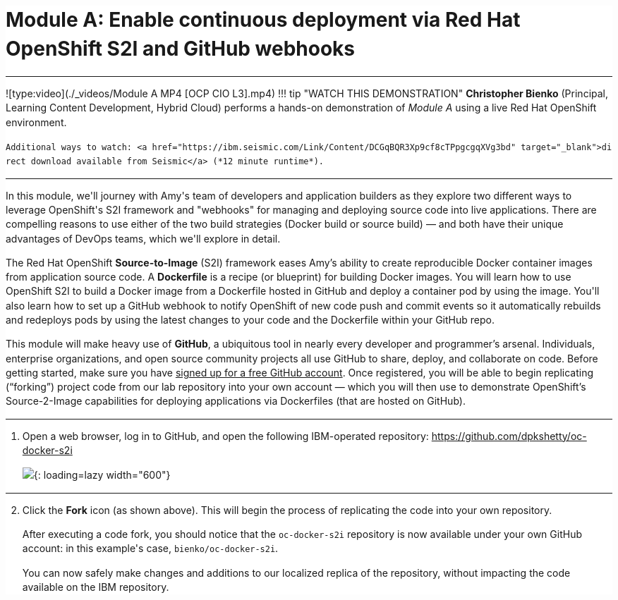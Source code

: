 # **Module A:** Enable continuous deployment via Red Hat OpenShift S2I and GitHub webhooks

---

![type:video](./_videos/Module A MP4 [OCP CIO L3].mp4)
!!! tip "WATCH THIS DEMONSTRATION"
    **Christopher Bienko** (Principal, Learning Content Development, Hybrid Cloud) performs a hands-on demonstration of *Module A* using a live Red Hat OpenShift environment.

    Additional ways to watch: <a href="https://ibm.seismic.com/Link/Content/DCGqBQR3Xp9cf8cTPpgcgqXVg3bd" target="_blank">direct download available from Seismic</a> (*12 minute runtime*).

---

In this module, we'll journey with Amy's team of developers and application builders as they explore two different ways to leverage OpenShift's S2I framework and "webhooks" for managing and deploying source code into live applications. There are compelling reasons to use either of the two build strategies (Docker build or source build) — and both have their unique advantages of DevOps teams, which we'll explore in detail.

The Red Hat OpenShift **Source-to-Image** (S2I) framework eases Amy’s ability to create reproducible Docker container images from application source code. A **Dockerfile** is a recipe (or blueprint) for building Docker images. You will learn how to use OpenShift S2I to build a Docker image from a Dockerfile hosted in GitHub and deploy a container pod by using the image. You'll also learn how to set up a GitHub webhook to notify OpenShift of new code push and commit events so it automatically rebuilds and redeploys pods by using the latest changes to your code and the Dockerfile within your GitHub repo.

This module will make heavy use of **GitHub**, a ubiquitous tool in nearly every developer and programmer’s arsenal. Individuals, enterprise organizations, and open source community projects all use GitHub to share, deploy, and collaborate on code. Before getting started, make sure you have <a href="https://github.com/" target="_blank">signed up for a free GitHub account</a>. Once registered, you will be able to begin replicating (“forking”) project code from our lab repository into your own account — which you will then use to demonstrate OpenShift’s Source-2-Image capabilities for deploying applications via Dockerfiles (that are hosted on GitHub).

---

1. Open a web browser, log in to GitHub, and open the following IBM-operated repository: <a href="https://github.com/dpkshetty/oc-docker-s2i" target="_blank">https://github.com/dpkshetty/oc-docker-s2i</a>

    ![](_attachments/12.png){: loading=lazy width="600"}

---

2. Click the **Fork** icon (as shown above). This will begin the process of replicating the code into your own repository.

    After executing a code fork, you should notice that the `oc-docker-s2i` repository is now available under your own GitHub account: in this example's case, `bienko/oc-docker-s2i`.

    You can now safely make changes and additions to our localized replica of the repository, without impacting the code available on the IBM repository.
